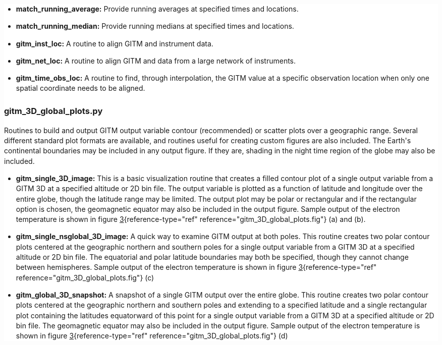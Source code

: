 -   **match_running_average:** Provide running averages at specified
    times and locations.

-   **match_running_median:** Provide running medians at specified times
    and locations.

-   **gitm_inst_loc:** A routine to align GITM and instrument data.

-   **gitm_net_loc:** A routine to align GITM and data from a large
    network of instruments.

-   **gitm_time_obs_loc:** A routine to find, through interpolation, the
    GITM value at a specific observation location when only one spatial
    coordinate needs to be aligned.

### gitm_3D_global_plots.py

Routines to build and output GITM output variable contour (recommended)
or scatter plots over a geographic range. Several different standard
plot formats are available, and routines useful for creating custom
figures are also included. The Earth's continental boundaries may be
included in any output figure. If they are, shading in the night time
region of the globe may also be included.

-   **gitm_single_3D_image:** This is a basic visualization routine that
    creates a filled contour plot of a single output variable from a
    GITM 3D at a specified altitude or 2D bin file. The output variable
    is plotted as a function of latitude and longitude over the entire
    globe, though the latitude range may be limited. The output plot may
    be polar or rectangular and if the rectangular option is chosen, the
    geomagnetic equator may also be included in the output figure.
    Sample output of the electron temperature is shown in
    figure [3](#gitm_3D_global_plots.fig){reference-type="ref"
    reference="gitm_3D_global_plots.fig"} (a) and (b).

-   **gitm_single_nsglobal_3D_image:** A quick way to examine GITM
    output at both poles. This routine creates two polar contour plots
    centered at the geographic northern and southern poles for a single
    output variable from a GITM 3D at a specified altitude or 2D bin
    file. The equatorial and polar latitude boundaries may both be
    specified, though they cannot change between hemispheres. Sample
    output of the electron temperature is shown in
    figure [3](#gitm_3D_global_plots.fig){reference-type="ref"
    reference="gitm_3D_global_plots.fig"} (c)

-   **gitm_global_3D_snapshot:** A snapshot of a single GITM output over
    the entire globe. This routine creates two polar contour plots
    centered at the geographic northern and southern poles and extending
    to a specified latitude and a single rectangular plot containing the
    latitudes equatorward of this point for a single output variable
    from a GITM 3D at a specified altitude or 2D bin file. The
    geomagnetic equator may also be included in the output figure.
    Sample output of the electron temperature is shown in
    figure [3](#gitm_3D_global_plots.fig){reference-type="ref"
    reference="gitm_3D_global_plots.fig"} (d)
